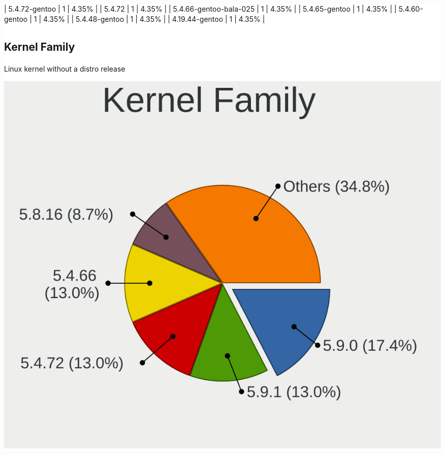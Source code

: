 | 5.4.72-gentoo          | 1         | 4.35%   |
| 5.4.72                 | 1         | 4.35%   |
| 5.4.66-gentoo-bala-025 | 1         | 4.35%   |
| 5.4.65-gentoo          | 1         | 4.35%   |
| 5.4.60-gentoo          | 1         | 4.35%   |
| 5.4.48-gentoo          | 1         | 4.35%   |
| 4.19.44-gentoo         | 1         | 4.35%   |

Kernel Family
-------------

Linux kernel without a distro release

![Kernel Family](./images/pie_chart/os_kernel_family.svg)
